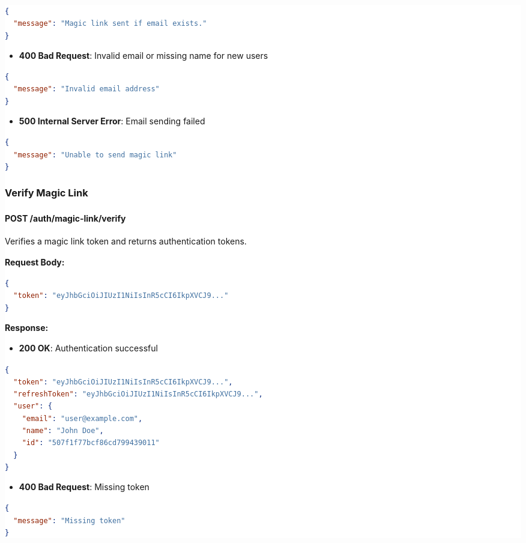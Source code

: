 ```json
{
  "message": "Magic link sent if email exists."
}
```

- **400 Bad Request**: Invalid email or missing name for new users

```json
{
  "message": "Invalid email address"
}
```

- **500 Internal Server Error**: Email sending failed

```json
{
  "message": "Unable to send magic link"
}
```

### Verify Magic Link

#### POST /auth/magic-link/verify

Verifies a magic link token and returns authentication tokens.

**Request Body:**

```json
{
  "token": "eyJhbGciOiJIUzI1NiIsInR5cCI6IkpXVCJ9..."
}
```

**Response:**

- **200 OK**: Authentication successful

```json
{
  "token": "eyJhbGciOiJIUzI1NiIsInR5cCI6IkpXVCJ9...",
  "refreshToken": "eyJhbGciOiJIUzI1NiIsInR5cCI6IkpXVCJ9...",
  "user": {
    "email": "user@example.com",
    "name": "John Doe",
    "id": "507f1f77bcf86cd799439011"
  }
}
```

- **400 Bad Request**: Missing token

```json
{
  "message": "Missing token"
}
```
